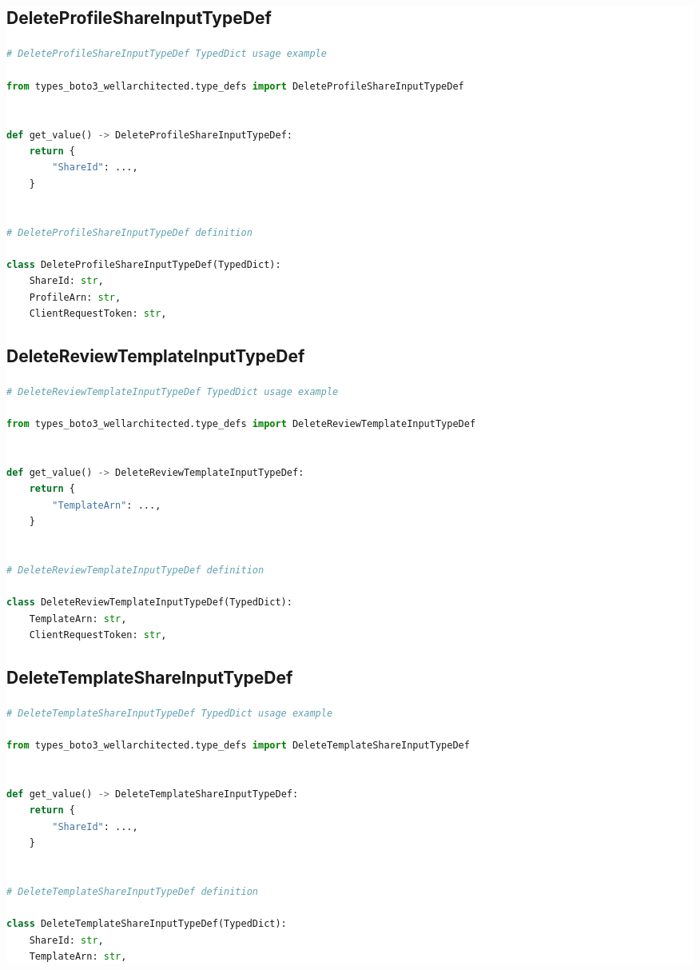 
## DeleteProfileShareInputTypeDef

```python
# DeleteProfileShareInputTypeDef TypedDict usage example

from types_boto3_wellarchitected.type_defs import DeleteProfileShareInputTypeDef


def get_value() -> DeleteProfileShareInputTypeDef:
    return {
        "ShareId": ...,
    }


# DeleteProfileShareInputTypeDef definition

class DeleteProfileShareInputTypeDef(TypedDict):
    ShareId: str,
    ProfileArn: str,
    ClientRequestToken: str,
```


## DeleteReviewTemplateInputTypeDef

```python
# DeleteReviewTemplateInputTypeDef TypedDict usage example

from types_boto3_wellarchitected.type_defs import DeleteReviewTemplateInputTypeDef


def get_value() -> DeleteReviewTemplateInputTypeDef:
    return {
        "TemplateArn": ...,
    }


# DeleteReviewTemplateInputTypeDef definition

class DeleteReviewTemplateInputTypeDef(TypedDict):
    TemplateArn: str,
    ClientRequestToken: str,
```


## DeleteTemplateShareInputTypeDef

```python
# DeleteTemplateShareInputTypeDef TypedDict usage example

from types_boto3_wellarchitected.type_defs import DeleteTemplateShareInputTypeDef


def get_value() -> DeleteTemplateShareInputTypeDef:
    return {
        "ShareId": ...,
    }


# DeleteTemplateShareInputTypeDef definition

class DeleteTemplateShareInputTypeDef(TypedDict):
    ShareId: str,
    TemplateArn: str,
```